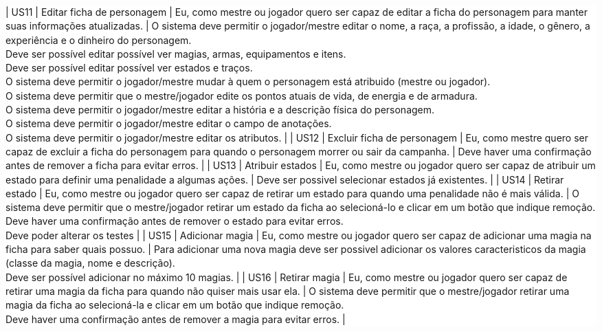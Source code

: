 |  US11  | Editar ficha de personagem        | Eu, como mestre ou jogador quero ser capaz de editar a ficha do personagem para manter suas informações atualizadas.                                 | O sistema deve permitir o jogador/mestre editar o nome, a raça, a profissão, a idade, o gênero, a experiência e o dinheiro do personagem. <br> Deve ser possível editar possível ver magias, armas, equipamentos e itens. <br> Deve ser possível editar possível ver estados e traços. <br> O sistema deve permitir o jogador/mestre mudar à quem o personagem está atribuido (mestre ou jogador). <br> O sistema deve permitir que o mestre/jogador edite os pontos atuais de vida, de energia e de armadura. <br> O sistema deve permitir o jogador/mestre editar a história e a descrição física do personagem. <br> O sistema deve permitir o jogador/mestre editar o campo de anotações. <br> O sistema deve permitir o jogador/mestre editar os atributos. |
|  US12  | Excluir ficha de personagem       | Eu, como mestre quero ser capaz de excluir a ficha do personagem para quando o personagem morrer ou sair da campanha.                                | Deve haver uma confirmação antes de remover a ficha para evitar erros.                                                                                                                                                                                                                                                                                                                                                                                                                                                                                                                                                                                                                                                                                           |
|  US13  | Atribuir estados                  | Eu, como mestre ou jogador quero ser capaz de atribuir um estado para definir uma penalidade a algumas ações.                                        | Deve ser possivel selecionar estados já existentes.                                                                                                                                                                                                                                                                                                                                                                                                                                                                                                                                                                                                                                                                                                              |
|  US14  | Retirar estado                    | Eu, como mestre ou jogador quero ser capaz de retirar um estado para quando uma penalidade não é mais válida.                                        | O sistema deve permitir que o mestre/jogador retirar um estado da ficha ao selecioná-lo e clicar em um botão que indique remoção. <br> Deve haver uma confirmação antes de remover o estado para evitar erros. <br> Deve poder alterar os testes                                                                                                                                                                                                                                                                                                                                                                                                                                                                                                                 |
|  US15  | Adicionar magia                   | Eu, como mestre ou jogador quero ser capaz de adicionar uma magia na ficha para saber quais possuo.                                                  | Para adicionar uma nova magia deve ser possivel adicionar os valores caracteristicos da magia (classe da magia, nome e descrição). <br> Deve ser possível adicionar no máximo 10 magias.                                                                                                                                                                                                                                                                                                                                                                                                                                                                                                                                                                         |
|  US16  | Retirar magia                     | Eu, como mestre ou jogador quero ser capaz de retirar uma magia da ficha para quando não quiser mais usar ela.                                       | O sistema deve permitir que o mestre/jogador retirar uma magia da ficha ao selecioná-la e clicar em um botão que indique remoção. <br> Deve haver uma confirmação antes de remover a magia para evitar erros.                                                                                                                                                                                                                                                                                                                                                                                                                                                                                                                                                    |